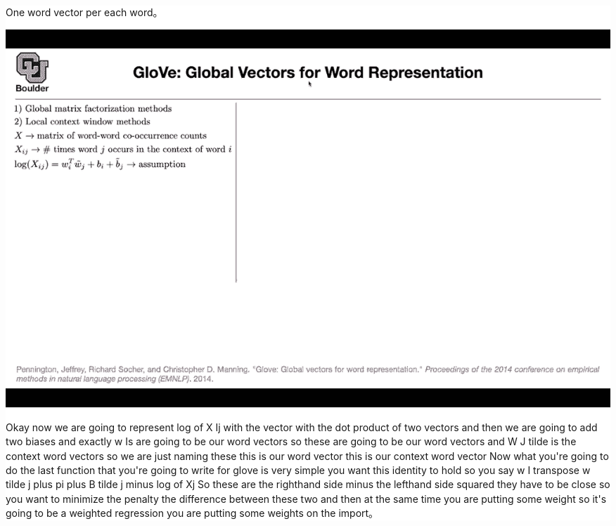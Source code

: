 One word vector per each word。

![](img/369eb9be7244bddab38538212e5254e5_42.png)

Okay now we are going to represent log of X Ij with the vector with the dot product of two vectors and then we are going to add two biases and exactly w Is are going to be our word vectors so these are going to be our word vectors and W J tilde is the context word vectors so we are just naming these this is our word vector this is our context word vector Now what you're going to do the last function that you're going to write for glove is very simple you want this identity to hold so you say w I transpose w tilde j plus pi plus B tilde j minus log of Xj So these are the righthand side minus the lefthand side squared they have to be close so you want to minimize the penalty the difference between these two and then at the same time you are putting some weight so it's going to be a weighted regression you are putting some weights on the import。


